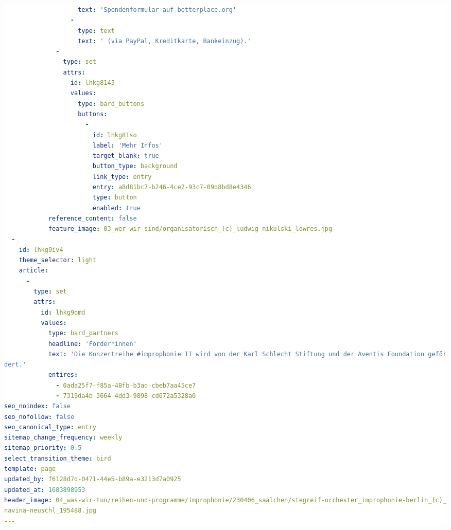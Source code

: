```yaml
                    text: 'Spendenformular auf betterplace.org'
                  -
                    type: text
                    text: ' (via PayPal, Kreditkarte, Bankeinzug).'
              -
                type: set
                attrs:
                  id: lhkg8145
                  values:
                    type: bard_buttons
                    buttons:
                      -
                        id: lhkg81so
                        label: 'Mehr Infos'
                        target_blank: true
                        button_type: background
                        link_type: entry
                        entry: a8d81bc7-b246-4ce2-93c7-09d8bd8e4346
                        type: button
                        enabled: true
            reference_content: false
            feature_image: 03_wer-wir-sind/organisatorisch_(c)_ludwig-nikulski_lowres.jpg
  -
    id: lhkg9iv4
    theme_selector: light
    article:
      -
        type: set
        attrs:
          id: lhkg9omd
          values:
            type: bard_partners
            headline: 'Förder*innen'
            text: 'Die Konzertreihe #improphonie II wird von der Karl Schlecht Stiftung und der Aventis Foundation gefördert.'
            entires:
              - 0ada25f7-f85a-48fb-b3ad-cbeb7aa45ce7
              - 7319da4b-3664-4dd3-9898-cd672a5328a0
seo_noindex: false
seo_nofollow: false
seo_canonical_type: entry
sitemap_change_frequency: weekly
sitemap_priority: 0.5
select_transition_theme: bird
template: page
updated_by: f6128d7d-0471-44e5-b89a-e3213d7a0925
updated_at: 1683898953
header_image: 04_was-wir-tun/reihen-und-programme/improphonie/230406_saalchen/stegreif-orchester_improphonie-berlin_(c)_navina-neuschl_195488.jpg
---
```

